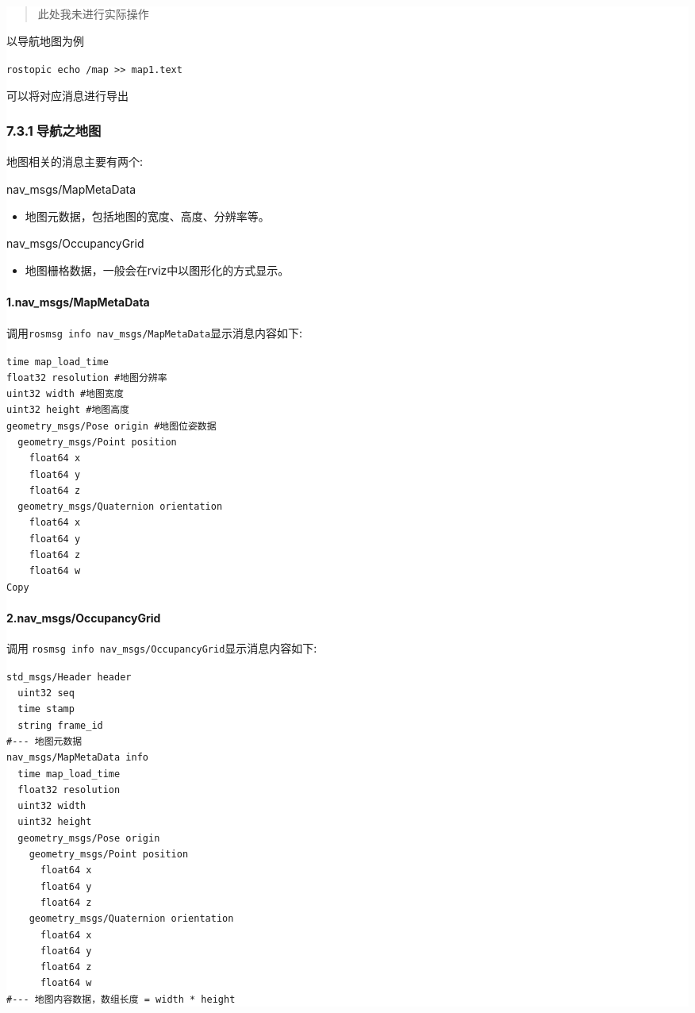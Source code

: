 > 此处我未进行实际操作

以导航地图为例

```markdown
rostopic echo /map >> map1.text
```

可以将对应消息进行导出

### 7.3.1 导航之地图

地图相关的消息主要有两个:

nav_msgs/MapMetaData

- 地图元数据，包括地图的宽度、高度、分辨率等。

nav_msgs/OccupancyGrid

- 地图栅格数据，一般会在rviz中以图形化的方式显示。

#### 1.nav_msgs/MapMetaData

调用`rosmsg info nav_msgs/MapMetaData`显示消息内容如下:

```
time map_load_time
float32 resolution #地图分辨率
uint32 width #地图宽度
uint32 height #地图高度
geometry_msgs/Pose origin #地图位姿数据
  geometry_msgs/Point position
    float64 x
    float64 y
    float64 z
  geometry_msgs/Quaternion orientation
    float64 x
    float64 y
    float64 z
    float64 w
Copy
```

#### 2.nav_msgs/OccupancyGrid

调用 `rosmsg info nav_msgs/OccupancyGrid`显示消息内容如下:

```
std_msgs/Header header
  uint32 seq
  time stamp
  string frame_id
#--- 地图元数据
nav_msgs/MapMetaData info
  time map_load_time
  float32 resolution
  uint32 width
  uint32 height
  geometry_msgs/Pose origin
    geometry_msgs/Point position
      float64 x
      float64 y
      float64 z
    geometry_msgs/Quaternion orientation
      float64 x
      float64 y
      float64 z
      float64 w
#--- 地图内容数据，数组长度 = width * height
```